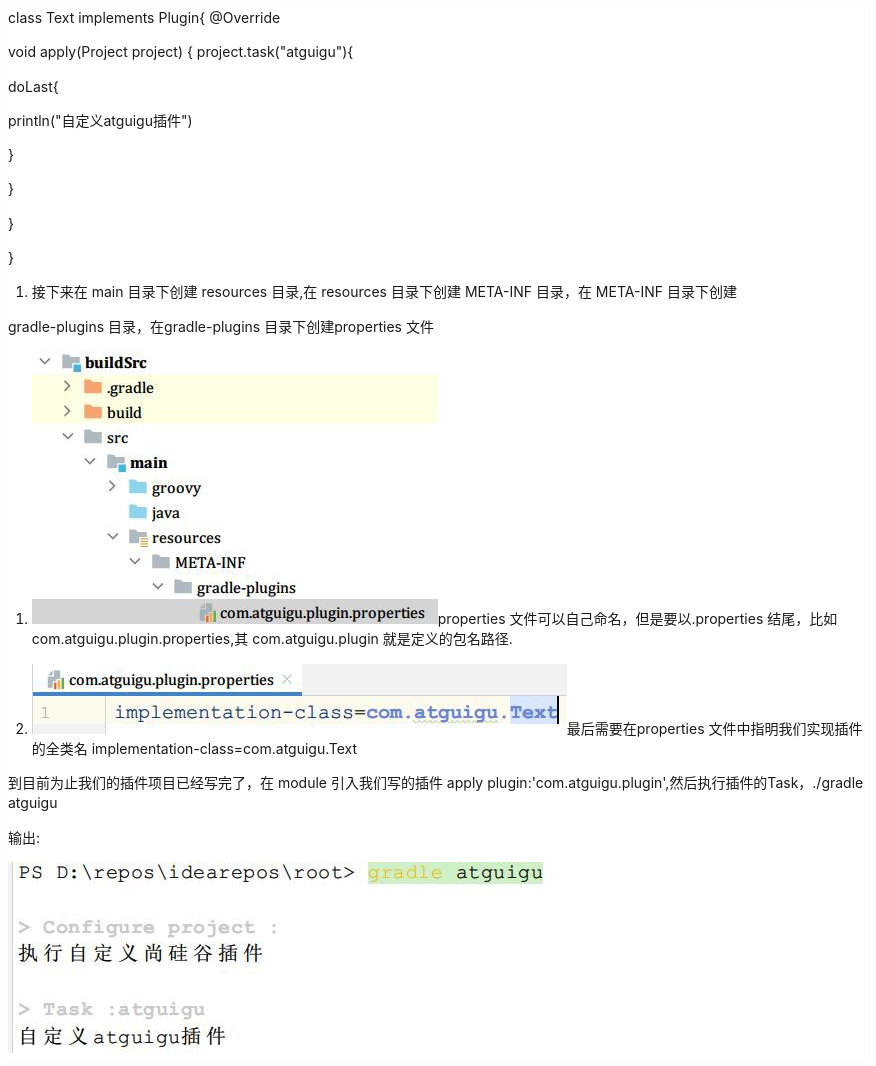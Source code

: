 class Text implements Plugin<Project>{ @Override

void apply(Project project) { project.task("atguigu"){

doLast{

println("自定义atguigu插件")

}

}

}

}

1. 接下来在 main 目录下创建 resources 目录,在 resources 目录下创建 META-INF 目录，在 META-INF 目录下创建

gradle-plugins 目录，在gradle-plugins 目录下创建properties 文件

1. ![img](23插件.assets/1656577785253-84dd1674-cbe4-4a4d-9a6c-893be1c058e5.jpeg)properties 文件可以自己命名，但是要以.properties 结尾，比如 com.atguigu.plugin.properties,其 com.atguigu.plugin 就是定义的包名路径.



1. ![img](23插件.assets/1656577786750-d6762303-529c-4fbf-a7db-46adc0239d4f.jpeg)最后需要在properties 文件中指明我们实现插件的全类名 implementation-class=com.atguigu.Text

到目前为止我们的插件项目已经写完了，在 module 引入我们写的插件 apply plugin:'com.atguigu.plugin',然后执行插件的Task，./gradle atguigu

输出:





![img](23插件.assets/1656577787272-b27af0bd-a646-4aba-9820-5e3c56f5dc14.jpeg)
